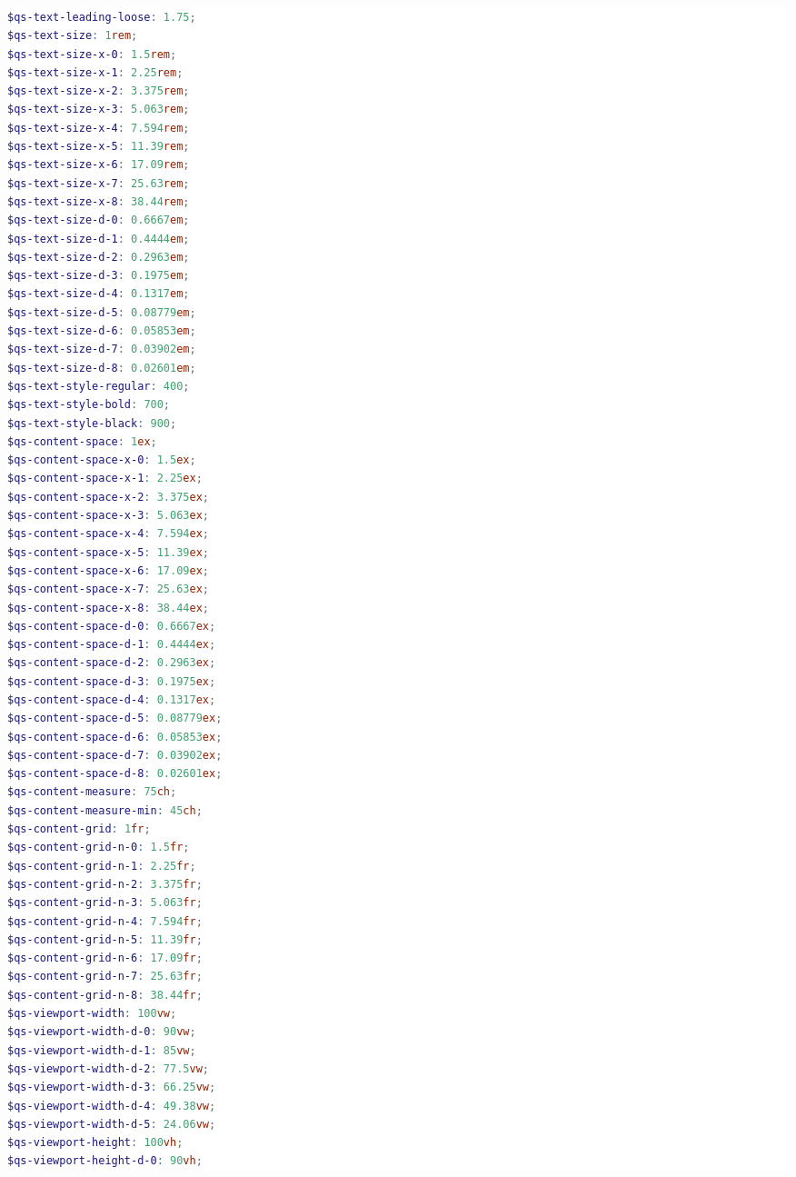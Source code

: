 ```scss
$qs-text-leading-loose: 1.75;
$qs-text-size: 1rem;
$qs-text-size-x-0: 1.5rem;
$qs-text-size-x-1: 2.25rem;
$qs-text-size-x-2: 3.375rem;
$qs-text-size-x-3: 5.063rem;
$qs-text-size-x-4: 7.594rem;
$qs-text-size-x-5: 11.39rem;
$qs-text-size-x-6: 17.09rem;
$qs-text-size-x-7: 25.63rem;
$qs-text-size-x-8: 38.44rem;
$qs-text-size-d-0: 0.6667em;
$qs-text-size-d-1: 0.4444em;
$qs-text-size-d-2: 0.2963em;
$qs-text-size-d-3: 0.1975em;
$qs-text-size-d-4: 0.1317em;
$qs-text-size-d-5: 0.08779em;
$qs-text-size-d-6: 0.05853em;
$qs-text-size-d-7: 0.03902em;
$qs-text-size-d-8: 0.02601em;
$qs-text-style-regular: 400;
$qs-text-style-bold: 700;
$qs-text-style-black: 900;
$qs-content-space: 1ex;
$qs-content-space-x-0: 1.5ex;
$qs-content-space-x-1: 2.25ex;
$qs-content-space-x-2: 3.375ex;
$qs-content-space-x-3: 5.063ex;
$qs-content-space-x-4: 7.594ex;
$qs-content-space-x-5: 11.39ex;
$qs-content-space-x-6: 17.09ex;
$qs-content-space-x-7: 25.63ex;
$qs-content-space-x-8: 38.44ex;
$qs-content-space-d-0: 0.6667ex;
$qs-content-space-d-1: 0.4444ex;
$qs-content-space-d-2: 0.2963ex;
$qs-content-space-d-3: 0.1975ex;
$qs-content-space-d-4: 0.1317ex;
$qs-content-space-d-5: 0.08779ex;
$qs-content-space-d-6: 0.05853ex;
$qs-content-space-d-7: 0.03902ex;
$qs-content-space-d-8: 0.02601ex;
$qs-content-measure: 75ch;
$qs-content-measure-min: 45ch;
$qs-content-grid: 1fr;
$qs-content-grid-n-0: 1.5fr;
$qs-content-grid-n-1: 2.25fr;
$qs-content-grid-n-2: 3.375fr;
$qs-content-grid-n-3: 5.063fr;
$qs-content-grid-n-4: 7.594fr;
$qs-content-grid-n-5: 11.39fr;
$qs-content-grid-n-6: 17.09fr;
$qs-content-grid-n-7: 25.63fr;
$qs-content-grid-n-8: 38.44fr;
$qs-viewport-width: 100vw;
$qs-viewport-width-d-0: 90vw;
$qs-viewport-width-d-1: 85vw;
$qs-viewport-width-d-2: 77.5vw;
$qs-viewport-width-d-3: 66.25vw;
$qs-viewport-width-d-4: 49.38vw;
$qs-viewport-width-d-5: 24.06vw;
$qs-viewport-height: 100vh;
$qs-viewport-height-d-0: 90vh;
```